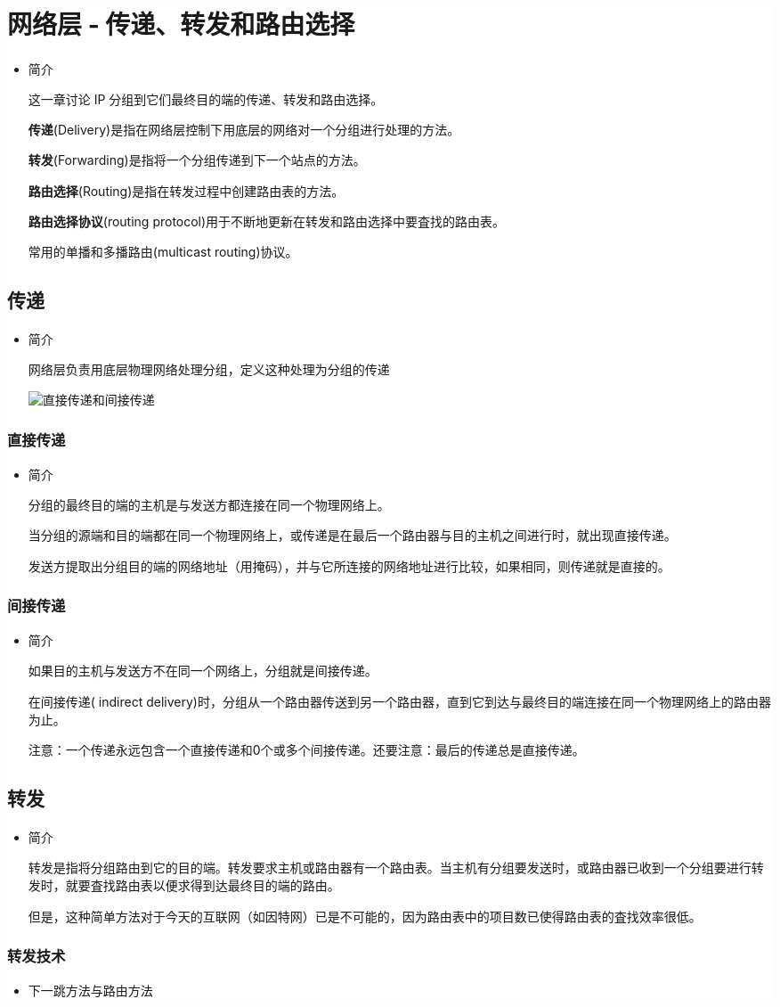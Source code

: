 

# 网络层 - 传递、转发和路由选择

- 简介

  这一章讨论 IP 分组到它们最终目的端的传递、转发和路由选择。

  **传递**(Delivery)是指在网络层控制下用底层的网络对一个分组进行处理的方法。

  **转发**(Forwarding)是指将一个分组传递到下一个站点的方法。

  **路由选择**(Routing)是指在转发过程中创建路由表的方法。

  **路由选择协议**(routing protocol)用于不断地更新在转发和路由选择中要査找的路由表。

  常用的单播和多播路由(multicast routing)协议。

## 传递

- 简介

  网络层负责用底层物理网络处理分组，定义这种处理为分组的传递

  ![直接传递和间接传递](https://gitee.com/twilight_h_1184651848/pic-go-img/raw/master/computerNetworks/networkLayer/image-20201230114254119.png)

### 直接传递

- 简介

  分组的最终目的端的主机是与发送方都连接在同一个物理网络上。
  
  当分组的源端和目的端都在同一个物理网络上，或传递是在最后一个路由器与目的主机之间进行时，就出现直接传递。
  
  发送方提取出分组目的端的网络地址（用掩码），并与它所连接的网络地址进行比较，如果相同，则传递就是直接的。  

### 间接传递

- 简介

  如果目的主机与发送方不在同一个网络上，分组就是间接传递。

  在间接传递( indirect delivery)时，分组从一个路由器传送到另一个路由器，直到它到达与最终目的端连接在同一个物理网络上的路由器为止。

  注意：一个传递永远包含一个直接传递和0个或多个间接传递。还要注意：最后的传递总是直接传递。

## 转发

- 简介

  转发是指将分组路由到它的目的端。转发要求主机或路由器有一个路由表。当主机有分组要发送时，或路由器已收到一个分组要进行转发时，就要査找路由表以便求得到达最终目的端的路由。

  但是，这种简单方法对于今天的互联网（如因特网）已是不可能的，因为路由表中的项目数已使得路由表的査找效率很低。

### 转发技术

- 下一跳方法与路由方法
